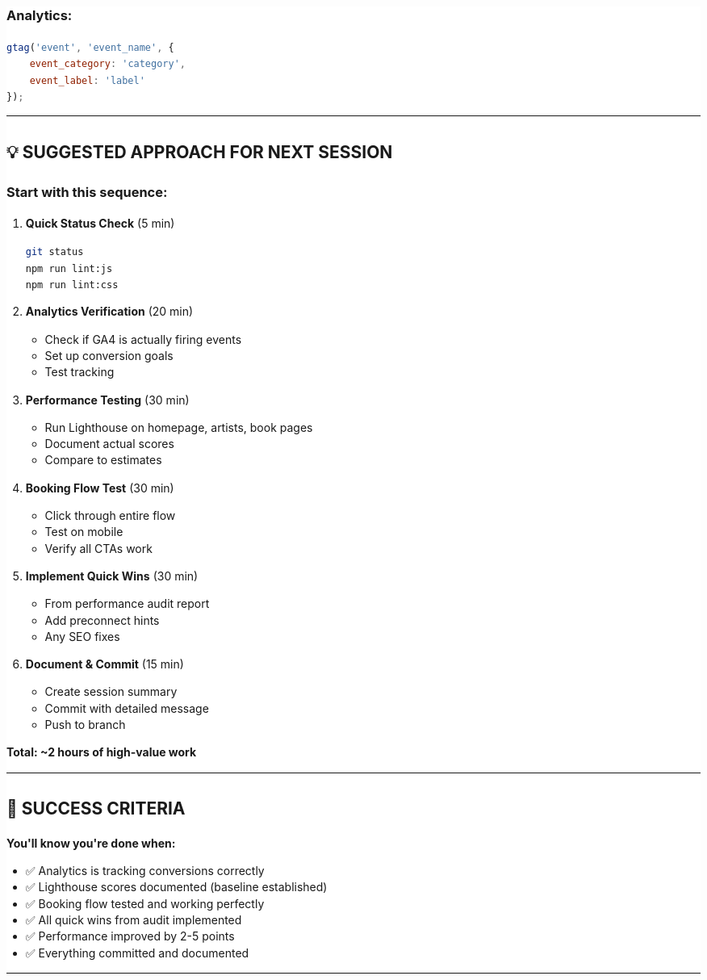 ### **Analytics:**
```javascript
gtag('event', 'event_name', {
    event_category: 'category',
    event_label: 'label'
});
```

---

## 💡 SUGGESTED APPROACH FOR NEXT SESSION

### **Start with this sequence:**

1. **Quick Status Check** (5 min)
   ```bash
   git status
   npm run lint:js
   npm run lint:css
   ```

2. **Analytics Verification** (20 min)
   - Check if GA4 is actually firing events
   - Set up conversion goals
   - Test tracking

3. **Performance Testing** (30 min)
   - Run Lighthouse on homepage, artists, book pages
   - Document actual scores
   - Compare to estimates

4. **Booking Flow Test** (30 min)
   - Click through entire flow
   - Test on mobile
   - Verify all CTAs work

5. **Implement Quick Wins** (30 min)
   - From performance audit report
   - Add preconnect hints
   - Any SEO fixes

6. **Document & Commit** (15 min)
   - Create session summary
   - Commit with detailed message
   - Push to branch

**Total: ~2 hours of high-value work**

---

## 🎯 SUCCESS CRITERIA

**You'll know you're done when:**
- ✅ Analytics is tracking conversions correctly
- ✅ Lighthouse scores documented (baseline established)
- ✅ Booking flow tested and working perfectly
- ✅ All quick wins from audit implemented
- ✅ Performance improved by 2-5 points
- ✅ Everything committed and documented

---
